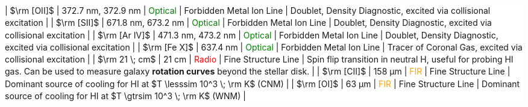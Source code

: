 |                              $\rm [OII]$                              |      372.7 nm, 372.9 nm      | <span style="color:green">Optical</span> | Forbidden Metal Ion Line  | Doublet, Density Diagnostic, excited via collisional excitation                                                                                                                                                                                                                                                                                                                                                                                                                                                                                                                                    |
|                              $\rm [SII]$                              |      671.8 nm, 673.2 nm      | <span style="color:green">Optical</span> | Forbidden Metal Ion Line  | Doublet, Density Diagnostic, excited via collisional excitation                                                                                                                                                                                                                                                                                                                                                                                                                                                                                                                                    |
|                             $\rm [Ar IV]$                             |      471.3 nm, 473.2 nm      | <span style="color:green">Optical</span> | Forbidden Metal Ion Line  | Doublet, Density Diagnostic, excited via collisional excitation                                                                                                                                                                                                                                                                                                                                                                                                                                                                                                                                    |
|                             $\rm [Fe X]$                              |           637.4 nm           | <span style="color:green">Optical</span> | Forbidden Metal Ion Line  | Tracer of Coronal Gas, excited via collisional excitation                                                                                                                                                                                                                                                                                                                                                                                                                                                                                                                                          |
|                            $\rm 21 \; cm$                             |            21 cm             |   <span style="color:red">Radio</span>   | Fine Structure Line       | Spin flip transition in neutral H, useful for probing HI gas. Can be used to measure galaxy **rotation curves** beyond the stellar disk.                                                                                                                                                                                                                                                                                                                                                                                                                                                           |
|                              $\rm [CII]$                              |            158 μm            |  <span style="color:orange">FIR</span>   | Fine Structure Line       | Dominant source of cooling for HI at $T \lesssim 10^3 \; \rm K$ (CNM)                                                                                                                                                                                                                                                                                                                                                                                                                                                                                                                              |
|                              $\rm [OI]$                               |            63 μm             |  <span style="color:orange">FIR</span>   | Fine Structure Line       | Dominant source of cooling for HI at $T \gtrsim 10^3 \; \rm K$ (WNM)                                                                                                                                                                                                                                                                                                                                                                                                                                                                                                                               |